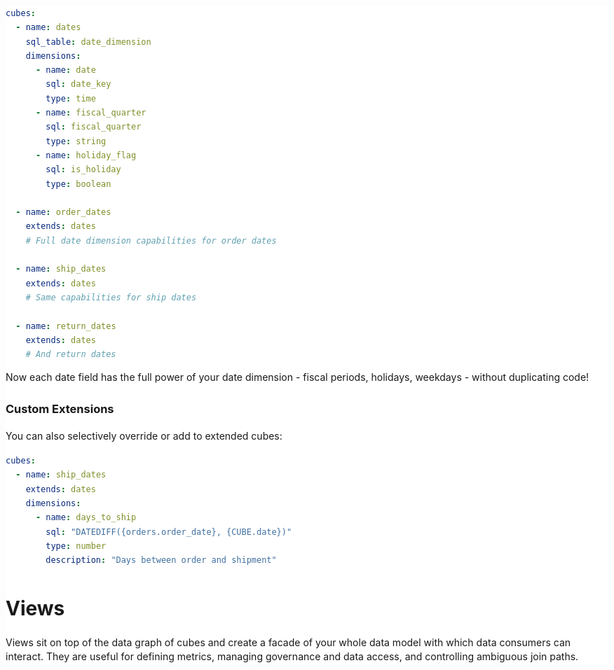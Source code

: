 ```yaml title="model/cubes/dates.yml"
cubes:
  - name: dates
    sql_table: date_dimension
    dimensions:
      - name: date
        sql: date_key
        type: time
      - name: fiscal_quarter
        sql: fiscal_quarter
        type: string
      - name: holiday_flag
        sql: is_holiday
        type: boolean
        
  - name: order_dates
    extends: dates
    # Full date dimension capabilities for order dates
    
  - name: ship_dates
    extends: dates  
    # Same capabilities for ship dates
    
  - name: return_dates
    extends: dates
    # And return dates
```

Now each date field has the full power of your date dimension - fiscal periods, holidays, weekdays - without duplicating code!

### Custom Extensions

You can also selectively override or add to extended cubes:

```yaml
cubes:
  - name: ship_dates
    extends: dates
    dimensions:
      - name: days_to_ship
        sql: "DATEDIFF({orders.order_date}, {CUBE.date})"
        type: number
        description: "Days between order and shipment"
```

# Views

Views sit on top of the data graph of cubes and create a facade of your whole data model with which data consumers can interact. They are useful for defining metrics, managing governance and data access, and controlling ambiguous join paths.
